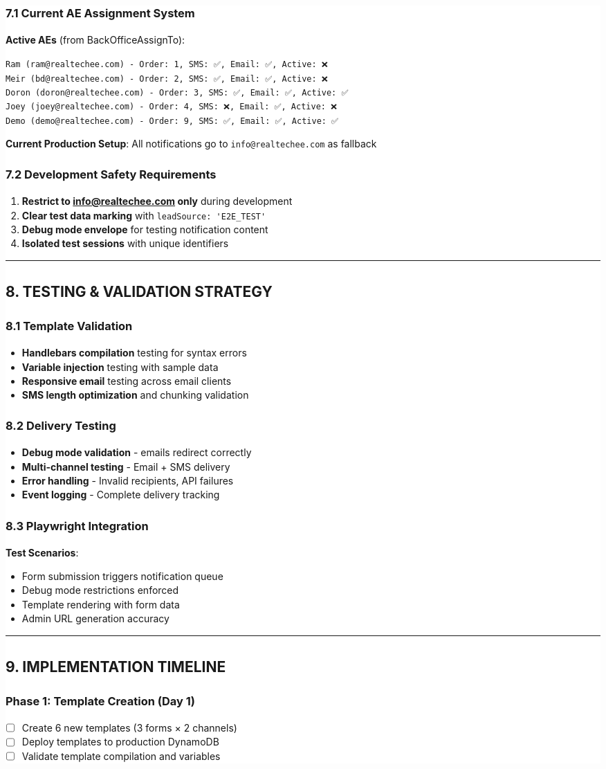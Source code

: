 ### **7.1 Current AE Assignment System**
**Active AEs** (from BackOfficeAssignTo):
```
Ram (ram@realtechee.com) - Order: 1, SMS: ✅, Email: ✅, Active: ❌
Meir (bd@realtechee.com) - Order: 2, SMS: ✅, Email: ✅, Active: ❌  
Doron (doron@realtechee.com) - Order: 3, SMS: ✅, Email: ✅, Active: ✅
Joey (joey@realtechee.com) - Order: 4, SMS: ❌, Email: ✅, Active: ❌
Demo (demo@realtechee.com) - Order: 9, SMS: ✅, Email: ✅, Active: ✅
```

**Current Production Setup**: All notifications go to `info@realtechee.com` as fallback

### **7.2 Development Safety Requirements**
1. **Restrict to info@realtechee.com only** during development
2. **Clear test data marking** with `leadSource: 'E2E_TEST'`
3. **Debug mode envelope** for testing notification content
4. **Isolated test sessions** with unique identifiers

---

## **8. TESTING & VALIDATION STRATEGY**

### **8.1 Template Validation**
- **Handlebars compilation** testing for syntax errors
- **Variable injection** testing with sample data
- **Responsive email** testing across email clients
- **SMS length optimization** and chunking validation

### **8.2 Delivery Testing**  
- **Debug mode validation** - emails redirect correctly
- **Multi-channel testing** - Email + SMS delivery
- **Error handling** - Invalid recipients, API failures
- **Event logging** - Complete delivery tracking

### **8.3 Playwright Integration**
**Test Scenarios**:
- Form submission triggers notification queue
- Debug mode restrictions enforced
- Template rendering with form data
- Admin URL generation accuracy

---

## **9. IMPLEMENTATION TIMELINE**

### **Phase 1: Template Creation** (Day 1)
- [ ] Create 6 new templates (3 forms × 2 channels)
- [ ] Deploy templates to production DynamoDB
- [ ] Validate template compilation and variables
